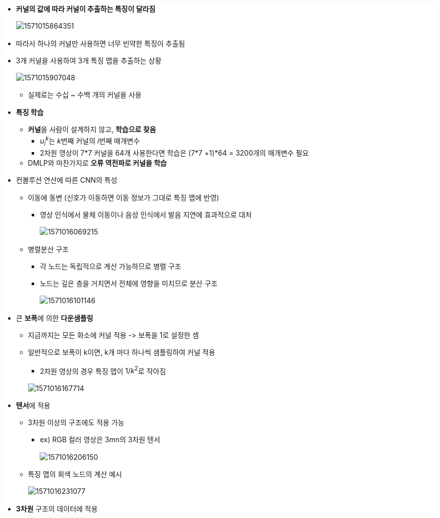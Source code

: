   - **커널의 값에 따라 커널이 추출하는 특징이 달라짐**

    ![1571015864351](C:\Users\user\AppData\Roaming\Typora\typora-user-images\1571015864351.png)

  - 따라서 하나의 커널만 사용하면 너무 빈약한 특징이 추출됨

  - 3개 커널을 사용하여 3개 특징 맵을 추출하는 상황

    ![1571015907048](C:\Users\user\AppData\Roaming\Typora\typora-user-images\1571015907048.png)

    - 실제로는 수십 ~ 수백 개의 커널을 사용

- **특징 학습**

  - **커널**을 사람이 설계하지 않고, **학습으로 찾음**
    - $u^k_i$는 $k$번째 커널의 $i$번째 매개변수
    - 2차원 영상이 7\*7 커널을 64개 사용한다면 학습은 (7\*7 +1)*64 = 3200개의 매개변수 필요
  - DMLP와 마찬가지로 **오류 역전파로 커널을 학습**

- 컨볼루션 연산에 따른 CNN의 특성

  - 이동에 동변 (신호가 이동하면 이동 정보가 그대로 특징 맵에 반영)

    - 영상 인식에서 물체 이동이나 음성 인식에서 발음 지연에 효과적으로 대처

      ![1571016069215](C:\Users\user\AppData\Roaming\Typora\typora-user-images\1571016069215.png)

  - 병렬분산 구조

    - 각 노드는 독립적으로 계산 가능하므로 병렬 구조

    - 노드는 깊은 층을 거치면서 전체에 영향을 미치므로 분산 구조

      ![1571016101146](C:\Users\user\AppData\Roaming\Typora\typora-user-images\1571016101146.png)

- 큰 **보폭**에 의한 **다운샘플링**

  - 지금까지는 모든 화소에 커널 적용 -> 보폭을 1로 설정한 셈

  - 일반적으로 보폭이 k이면, k개 마다 하나씩 샘플링하여 커널 적용

    - 2차원 영상의 경우 특징 맵이 $1/k^2$로 작아짐

    ![1571016167714](C:\Users\user\AppData\Roaming\Typora\typora-user-images\1571016167714.png)

- **텐서**에 적용

  - 3차원 이상의 구조에도 적용 가능

    - ex) RGB 컬러 영상은 3*m*n의 3차원 텐서

      ![1571016206150](C:\Users\user\AppData\Roaming\Typora\typora-user-images\1571016206150.png)

  - 특징 맵의 회색 노드의 계산 예시

    ![1571016231077](C:\Users\user\AppData\Roaming\Typora\typora-user-images\1571016231077.png)

- **3차원** 구조의 데이터에 적용
